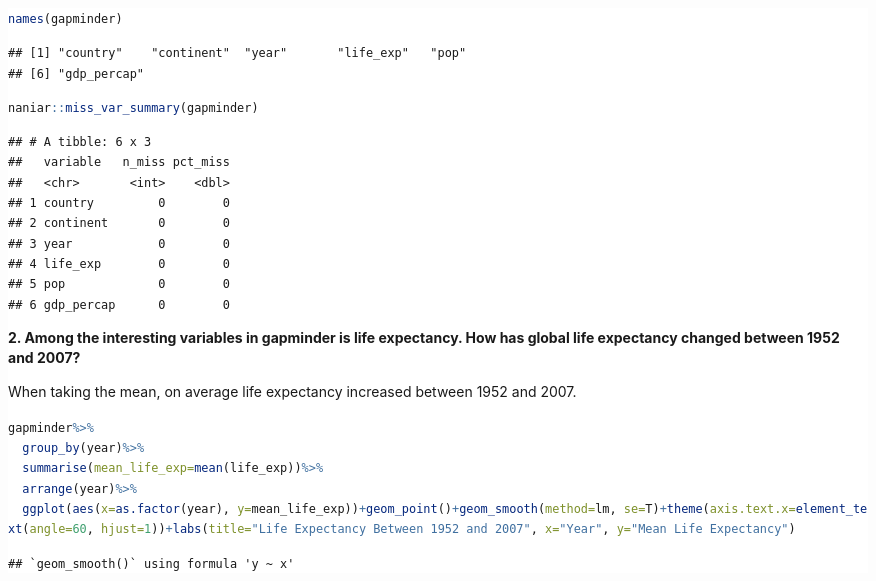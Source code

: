 
```r
names(gapminder)
```

```
## [1] "country"    "continent"  "year"       "life_exp"   "pop"       
## [6] "gdp_percap"
```

```r
naniar::miss_var_summary(gapminder)
```

```
## # A tibble: 6 x 3
##   variable   n_miss pct_miss
##   <chr>       <int>    <dbl>
## 1 country         0        0
## 2 continent       0        0
## 3 year            0        0
## 4 life_exp        0        0
## 5 pop             0        0
## 6 gdp_percap      0        0
```


**2. Among the interesting variables in gapminder is life expectancy. How has global life expectancy changed between 1952 and 2007?**

When taking the mean, on average life expectancy increased between 1952 and 2007. 


```r
gapminder%>%
  group_by(year)%>%
  summarise(mean_life_exp=mean(life_exp))%>%
  arrange(year)%>%
  ggplot(aes(x=as.factor(year), y=mean_life_exp))+geom_point()+geom_smooth(method=lm, se=T)+theme(axis.text.x=element_text(angle=60, hjust=1))+labs(title="Life Expectancy Between 1952 and 2007", x="Year", y="Mean Life Expectancy")
```

```
## `geom_smooth()` using formula 'y ~ x'
```

